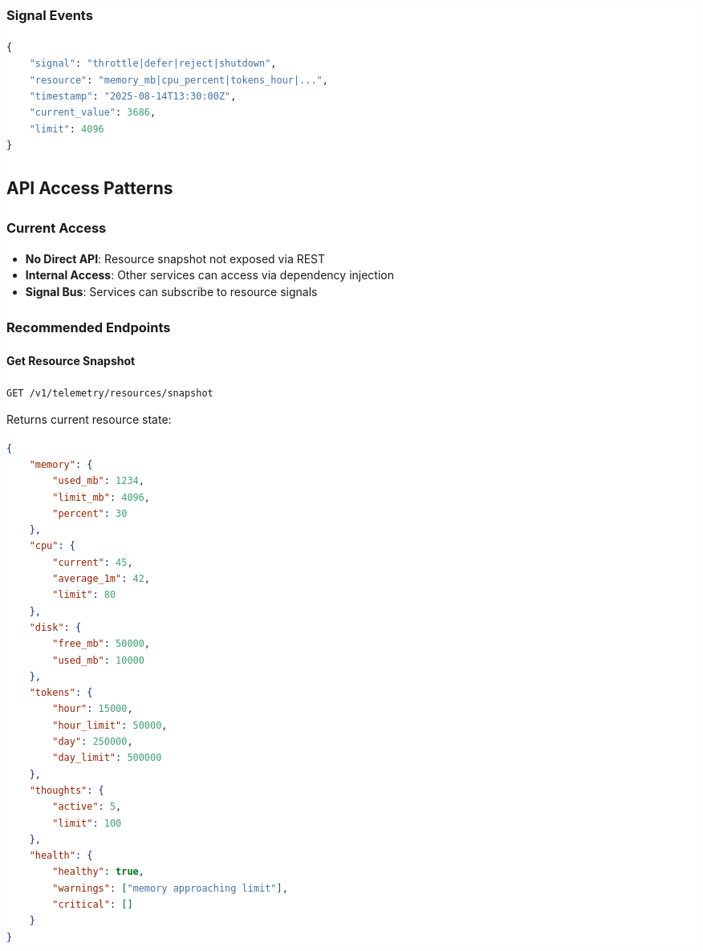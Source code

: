 ### Signal Events
```python
{
    "signal": "throttle|defer|reject|shutdown",
    "resource": "memory_mb|cpu_percent|tokens_hour|...",
    "timestamp": "2025-08-14T13:30:00Z",
    "current_value": 3686,
    "limit": 4096
}
```

## API Access Patterns

### Current Access
- **No Direct API**: Resource snapshot not exposed via REST
- **Internal Access**: Other services can access via dependency injection
- **Signal Bus**: Services can subscribe to resource signals

### Recommended Endpoints

#### Get Resource Snapshot
```
GET /v1/telemetry/resources/snapshot
```
Returns current resource state:
```json
{
    "memory": {
        "used_mb": 1234,
        "limit_mb": 4096,
        "percent": 30
    },
    "cpu": {
        "current": 45,
        "average_1m": 42,
        "limit": 80
    },
    "disk": {
        "free_mb": 50000,
        "used_mb": 10000
    },
    "tokens": {
        "hour": 15000,
        "hour_limit": 50000,
        "day": 250000,
        "day_limit": 500000
    },
    "thoughts": {
        "active": 5,
        "limit": 100
    },
    "health": {
        "healthy": true,
        "warnings": ["memory approaching limit"],
        "critical": []
    }
}
```
